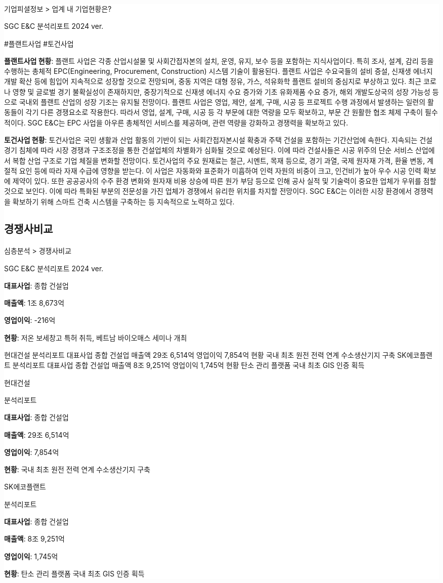 기업피셜정보 > 업계 내 기업현황은?

SGC E&C 분석리포트 2024 ver.

#플랜트사업 #토건사업

**플랜트사업 현황**: 플랜트 사업은 각종 산업시설물 및 사회간접자본의 설치, 운영, 유지, 보수 등을 포함하는 지식사업이다. 특히 조사, 설계, 감리 등을 수행하는 총체적 EPC(Engineering, Procurement, Construction) 시스템 기술이 활용된다. 플랜트 사업은 수요국들의 설비 증설, 신재생 에너지 개발 확산 등에 힘입어 지속적으로 성장할 것으로 전망되며, 중동 지역은 대형 정유, 가스, 석유화학 플랜트 설비의 중심지로 부상하고 있다. 최근 코로나 영향 및 글로벌 경기 불확실성이 존재하지만, 중장기적으로 신재생 에너지 수요 증가와 기초 유화제품 수요 증가, 해외 개발도상국의 성장 가능성 등으로 국내외 플랜트 산업의 성장 기조는 유지될 전망이다. 플랜트 사업은 영업, 제안, 설계, 구매, 시공 등 프로젝트 수행 과정에서 발생하는 일련의 활동들이 각기 다른 경쟁요소로 작용한다. 따라서 영업, 설계, 구매, 시공 등 각 부문에 대한 역량을 모두 확보하고, 부문 간 원활한 협조 체제 구축이 필수적이다. SGC E&C는 EPC 사업을 아우른 총체적인 서비스를 제공하며, 관련 역량을 강화하고 경쟁력을 확보하고 있다.

**토건사업 현황**: 토건사업은 국민 생활과 산업 활동의 기반이 되는 사회간접자본시설 확충과 주택 건설을 포함하는 기간산업에 속한다. 지속되는 건설 경기 침체에 따라 시장 경쟁과 구조조정을 통한 건설업체의 차별화가 심화될 것으로 예상된다. 이에 따라 건설사들은 시공 위주의 단순 서비스 산업에서 복합 산업 구조로 기업 체질을 변화할 전망이다. 토건사업의 주요 원재료는 철근, 시멘트, 목재 등으로, 경기 과열, 국제 원자재 가격, 환율 변동, 계절적 요인 등에 따라 자재 수급에 영향을 받는다. 이 사업은 자동화와 표준화가 미흡하여 인력 자원의 비중이 크고, 인건비가 높아 우수 시공 인력 확보에 제약이 있다. 또한 공공공사의 수주 환경 변화와 원자재 비용 상승에 따른 원가 부담 등으로 인해 공사 실적 및 기술력이 중요한 업체가 우위를 점할 것으로 보인다. 이에 따라 특화된 부분의 전문성을 가진 업체가 경쟁에서 유리한 위치를 차지할 전망이다. SGC E&C는 이러한 시장 환경에서 경쟁력을 확보하기 위해 스마트 건축 시스템을 구축하는 등 지속적으로 노력하고 있다.

## 경쟁사비교

심층분석 > 경쟁사비교

SGC E&C 분석리포트 2024 ver.

**대표사업**: 종합 건설업

**매출액**: 1조 8,673억

**영업이익**: -216억

**현황**: 저온 보세창고 특허 취득, 베트남 바이오매스 세미나 개최

현대건설 분석리포트 대표사업 종합 건설업 매출액 29조 6,514억 영업이익 7,854억 현황 국내 최초 원전 전력 연계 수소생산기지 구축
SK에코플랜트 분석리포트 대표사업 종합 건설업 매출액 8조 9,251억 영업이익 1,745억 현황 탄소 관리 플랫폼 국내 최초 GIS 인증 획득

현대건설

분석리포트

**대표사업**: 종합 건설업

**매출액**: 29조 6,514억

**영업이익**: 7,854억

**현황**: 국내 최초 원전 전력 연계 수소생산기지 구축

SK에코플랜트

분석리포트

**대표사업**: 종합 건설업

**매출액**: 8조 9,251억

**영업이익**: 1,745억

**현황**: 탄소 관리 플랫폼 국내 최초 GIS 인증 획득
